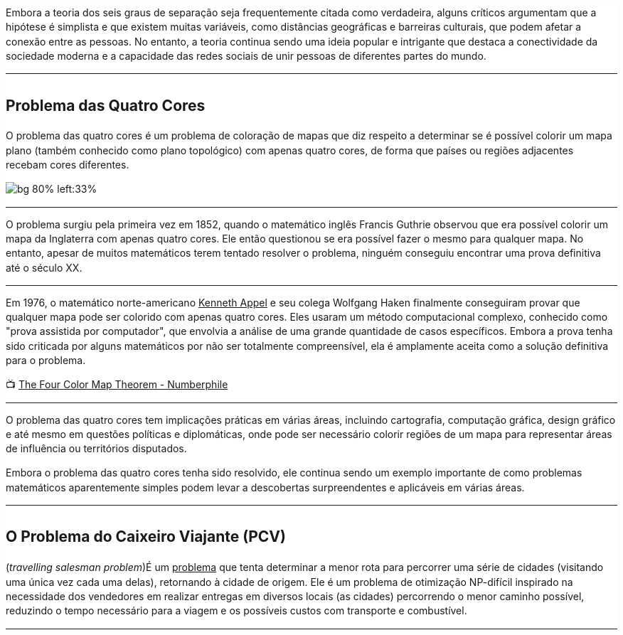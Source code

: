 
Embora a teoria dos seis graus de separação seja frequentemente citada como verdadeira, alguns críticos argumentam que a hipótese é simplista e que existem muitas variáveis, como distâncias geográficas e barreiras culturais, que podem afetar a conexão entre as pessoas. No entanto, a teoria continua sendo uma ideia popular e intrigante que destaca a conectividade da sociedade moderna e a capacidade das redes sociais de unir pessoas de diferentes partes do mundo.

---

## Problema das Quatro Cores ##

O problema das quatro cores é um problema de coloração de mapas que diz respeito a determinar se é possível colorir um mapa plano (também conhecido como plano topológico) com apenas quatro cores, de forma que países ou regiões adjacentes recebam cores diferentes.

![bg 80% left:33%](https://upload.wikimedia.org/wikipedia/commons/thumb/b/b1/Map_of_United_States_accessible_colors_shown.svg/220px-Map_of_United_States_accessible_colors_shown.svg.png)

---

O problema surgiu pela primeira vez em 1852, quando o matemático inglês Francis Guthrie observou que era possível colorir um mapa da Inglaterra com apenas quatro cores. Ele então questionou se era possível fazer o mesmo para qualquer mapa. No entanto, apesar de muitos matemáticos terem tentado resolver o problema, ninguém conseguiu encontrar uma prova definitiva até o século XX.

---

Em 1976, o matemático norte-americano [Kenneth Appel](https://pt.wikipedia.org/wiki/Kenneth_Appel) e seu colega Wolfgang Haken finalmente conseguiram provar que qualquer mapa pode ser colorido com apenas quatro cores. Eles usaram um método computacional complexo, conhecido como "prova assistida por computador", que envolvia a análise de uma grande quantidade de casos específicos. Embora a prova tenha sido criticada por alguns matemáticos por não ser totalmente compreensível, ela é amplamente aceita como a solução definitiva para o problema.

📺 [The Four Color Map Theorem - Numberphile](https://www.youtube.com/watch?v=NgbK43jB4rQ)

---

O problema das quatro cores tem implicações práticas em várias áreas, incluindo cartografia, computação gráfica, design gráfico e até mesmo em questões políticas e diplomáticas, onde pode ser necessário colorir regiões de um mapa para representar áreas de influência ou territórios disputados.

Embora o problema das quatro cores tenha sido resolvido, ele continua sendo um exemplo importante de como problemas matemáticos aparentemente simples podem levar a descobertas surpreendentes e aplicáveis em várias áreas.

---

## O Problema do Caixeiro Viajante (PCV) ##

(_travelling salesman problem_)É um [problema](https://pt.wikipedia.org/wiki/Problema_do_caixeiro-viajante) que tenta determinar a menor rota para percorrer uma série de cidades (visitando uma única vez cada uma delas), retornando à cidade de origem. Ele é um problema de otimização NP-difícil inspirado na necessidade dos vendedores em realizar entregas em diversos locais (as cidades) percorrendo o menor caminho possível, reduzindo o tempo necessário para a viagem e os possíveis custos com transporte e combustível.

---